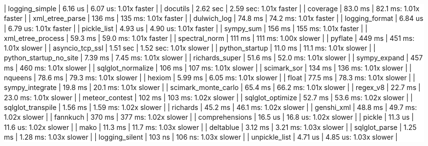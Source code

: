 | logging_simple          | 6.16 us                                                      | 6.07 us: 1.01x faster                                  |
| docutils                | 2.62 sec                                                     | 2.59 sec: 1.01x faster                                 |
| coverage                | 83.0 ms                                                      | 82.1 ms: 1.01x faster                                  |
| xml_etree_parse         | 136 ms                                                       | 135 ms: 1.01x faster                                   |
| dulwich_log             | 74.8 ms                                                      | 74.2 ms: 1.01x faster                                  |
| logging_format          | 6.84 us                                                      | 6.79 us: 1.01x faster                                  |
| pickle_list             | 4.93 us                                                      | 4.90 us: 1.01x faster                                  |
| sympy_sum               | 156 ms                                                       | 155 ms: 1.01x faster                                   |
| xml_etree_process       | 59.3 ms                                                      | 59.0 ms: 1.01x faster                                  |
| spectral_norm           | 111 ms                                                       | 111 ms: 1.00x slower                                   |
| pyflate                 | 449 ms                                                       | 451 ms: 1.01x slower                                   |
| asyncio_tcp_ssl         | 1.51 sec                                                     | 1.52 sec: 1.01x slower                                 |
| python_startup          | 11.0 ms                                                      | 11.1 ms: 1.01x slower                                  |
| python_startup_no_site  | 7.39 ms                                                      | 7.45 ms: 1.01x slower                                  |
| richards_super          | 51.6 ms                                                      | 52.0 ms: 1.01x slower                                  |
| sympy_expand            | 457 ms                                                       | 460 ms: 1.01x slower                                   |
| sqlglot_normalize       | 106 ms                                                       | 107 ms: 1.01x slower                                   |
| scimark_sor             | 134 ms                                                       | 136 ms: 1.01x slower                                   |
| nqueens                 | 78.6 ms                                                      | 79.3 ms: 1.01x slower                                  |
| hexiom                  | 5.99 ms                                                      | 6.05 ms: 1.01x slower                                  |
| float                   | 77.5 ms                                                      | 78.3 ms: 1.01x slower                                  |
| sympy_integrate         | 19.8 ms                                                      | 20.1 ms: 1.01x slower                                  |
| scimark_monte_carlo     | 65.4 ms                                                      | 66.2 ms: 1.01x slower                                  |
| regex_v8                | 22.7 ms                                                      | 23.0 ms: 1.01x slower                                  |
| meteor_contest          | 102 ms                                                       | 103 ms: 1.02x slower                                   |
| sqlglot_optimize        | 52.7 ms                                                      | 53.6 ms: 1.02x slower                                  |
| sqlglot_transpile       | 1.56 ms                                                      | 1.59 ms: 1.02x slower                                  |
| richards                | 45.2 ms                                                      | 46.1 ms: 1.02x slower                                  |
| genshi_xml              | 48.8 ms                                                      | 49.7 ms: 1.02x slower                                  |
| fannkuch                | 370 ms                                                       | 377 ms: 1.02x slower                                   |
| comprehensions          | 16.5 us                                                      | 16.8 us: 1.02x slower                                  |
| pickle                  | 11.3 us                                                      | 11.6 us: 1.02x slower                                  |
| mako                    | 11.3 ms                                                      | 11.7 ms: 1.03x slower                                  |
| deltablue               | 3.12 ms                                                      | 3.21 ms: 1.03x slower                                  |
| sqlglot_parse           | 1.25 ms                                                      | 1.28 ms: 1.03x slower                                  |
| logging_silent          | 103 ns                                                       | 106 ns: 1.03x slower                                   |
| unpickle_list           | 4.71 us                                                      | 4.85 us: 1.03x slower                                  |